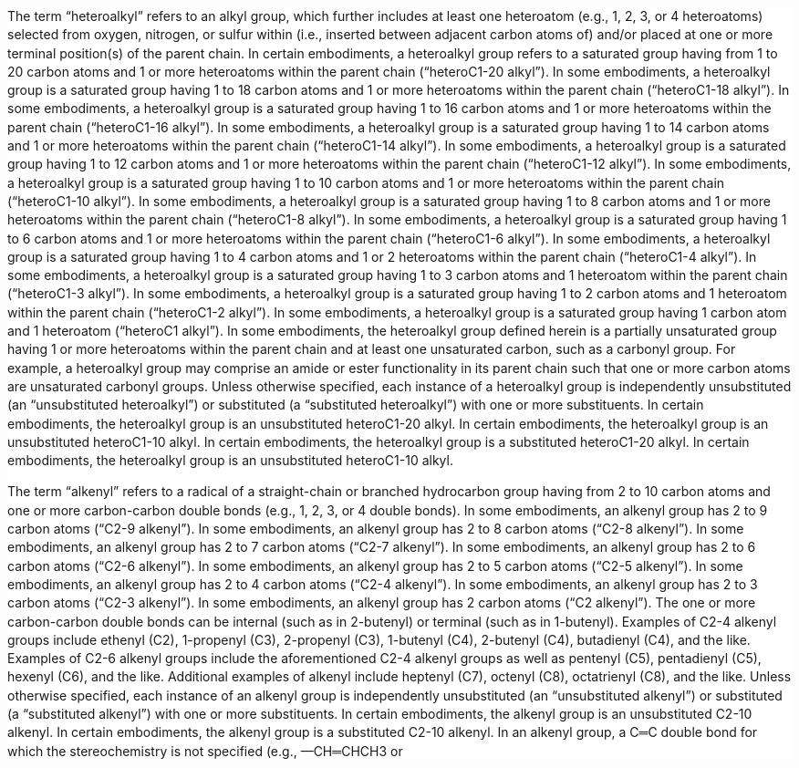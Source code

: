 The term “heteroalkyl” refers to an alkyl group, which further includes at least one heteroatom (e.g., 1, 2, 3, or 4 heteroatoms) selected from oxygen, nitrogen, or sulfur within (i.e., inserted between adjacent carbon atoms of) and/or placed at one or more terminal position(s) of the parent chain. In certain embodiments, a heteroalkyl group refers to a saturated group having from 1 to 20 carbon atoms and 1 or more heteroatoms within the parent chain (“heteroC1-20 alkyl”). In some embodiments, a heteroalkyl group is a saturated group having 1 to 18 carbon atoms and 1 or more heteroatoms within the parent chain (“heteroC1-18 alkyl”). In some embodiments, a heteroalkyl group is a saturated group having 1 to 16 carbon atoms and 1 or more heteroatoms within the parent chain (“heteroC1-16 alkyl”). In some embodiments, a heteroalkyl group is a saturated group having 1 to 14 carbon atoms and 1 or more heteroatoms within the parent chain (“heteroC1-14 alkyl”). In some embodiments, a heteroalkyl group is a saturated group having 1 to 12 carbon atoms and 1 or more heteroatoms within the parent chain (“heteroC1-12 alkyl”). In some embodiments, a heteroalkyl group is a saturated group having 1 to 10 carbon atoms and 1 or more heteroatoms within the parent chain (“heteroC1-10 alkyl”). In some embodiments, a heteroalkyl group is a saturated group having 1 to 8 carbon atoms and 1 or more heteroatoms within the parent chain (“heteroC1-8 alkyl”). In some embodiments, a heteroalkyl group is a saturated group having 1 to 6 carbon atoms and 1 or more heteroatoms within the parent chain (“heteroC1-6 alkyl”). In some embodiments, a heteroalkyl group is a saturated group having 1 to 4 carbon atoms and 1 or 2 heteroatoms within the parent chain (“heteroC1-4 alkyl”). In some embodiments, a heteroalkyl group is a saturated group having 1 to 3 carbon atoms and 1 heteroatom within the parent chain (“heteroC1-3 alkyl”). In some embodiments, a heteroalkyl group is a saturated group having 1 to 2 carbon atoms and 1 heteroatom within the parent chain (“heteroC1-2 alkyl”). In some embodiments, a heteroalkyl group is a saturated group having 1 carbon atom and 1 heteroatom (“heteroC1 alkyl”). In some embodiments, the heteroalkyl group defined herein is a partially unsaturated group having 1 or more heteroatoms within the parent chain and at least one unsaturated carbon, such as a carbonyl group. For example, a heteroalkyl group may comprise an amide or ester functionality in its parent chain such that one or more carbon atoms are unsaturated carbonyl groups. Unless otherwise specified, each instance of a heteroalkyl group is independently unsubstituted (an “unsubstituted heteroalkyl”) or substituted (a “substituted heteroalkyl”) with one or more substituents. In certain embodiments, the heteroalkyl group is an unsubstituted heteroC1-20 alkyl. In certain embodiments, the heteroalkyl group is an unsubstituted heteroC1-10 alkyl. In certain embodiments, the heteroalkyl group is a substituted heteroC1-20 alkyl. In certain embodiments, the heteroalkyl group is an unsubstituted heteroC1-10 alkyl.

The term “alkenyl” refers to a radical of a straight-chain or branched hydrocarbon group having from 2 to 10 carbon atoms and one or more carbon-carbon double bonds (e.g., 1, 2, 3, or 4 double bonds). In some embodiments, an alkenyl group has 2 to 9 carbon atoms (“C2-9 alkenyl”). In some embodiments, an alkenyl group has 2 to 8 carbon atoms (“C2-8 alkenyl”). In some embodiments, an alkenyl group has 2 to 7 carbon atoms (“C2-7 alkenyl”). In some embodiments, an alkenyl group has 2 to 6 carbon atoms (“C2-6 alkenyl”). In some embodiments, an alkenyl group has 2 to 5 carbon atoms (“C2-5 alkenyl”). In some embodiments, an alkenyl group has 2 to 4 carbon atoms (“C2-4 alkenyl”). In some embodiments, an alkenyl group has 2 to 3 carbon atoms (“C2-3 alkenyl”). In some embodiments, an alkenyl group has 2 carbon atoms (“C2 alkenyl”). The one or more carbon-carbon double bonds can be internal (such as in 2-butenyl) or terminal (such as in 1-butenyl). Examples of C2-4 alkenyl groups include ethenyl (C2), 1-propenyl (C3), 2-propenyl (C3), 1-butenyl (C4), 2-butenyl (C4), butadienyl (C4), and the like. Examples of C2-6 alkenyl groups include the aforementioned C2-4 alkenyl groups as well as pentenyl (C5), pentadienyl (C5), hexenyl (C6), and the like. Additional examples of alkenyl include heptenyl (C7), octenyl (C8), octatrienyl (C8), and the like. Unless otherwise specified, each instance of an alkenyl group is independently unsubstituted (an “unsubstituted alkenyl”) or substituted (a “substituted alkenyl”) with one or more substituents. In certain embodiments, the alkenyl group is an unsubstituted C2-10 alkenyl. In certain embodiments, the alkenyl group is a substituted C2-10 alkenyl. In an alkenyl group, a C═C double bond for which the stereochemistry is not specified (e.g., —CH═CHCH3 or

